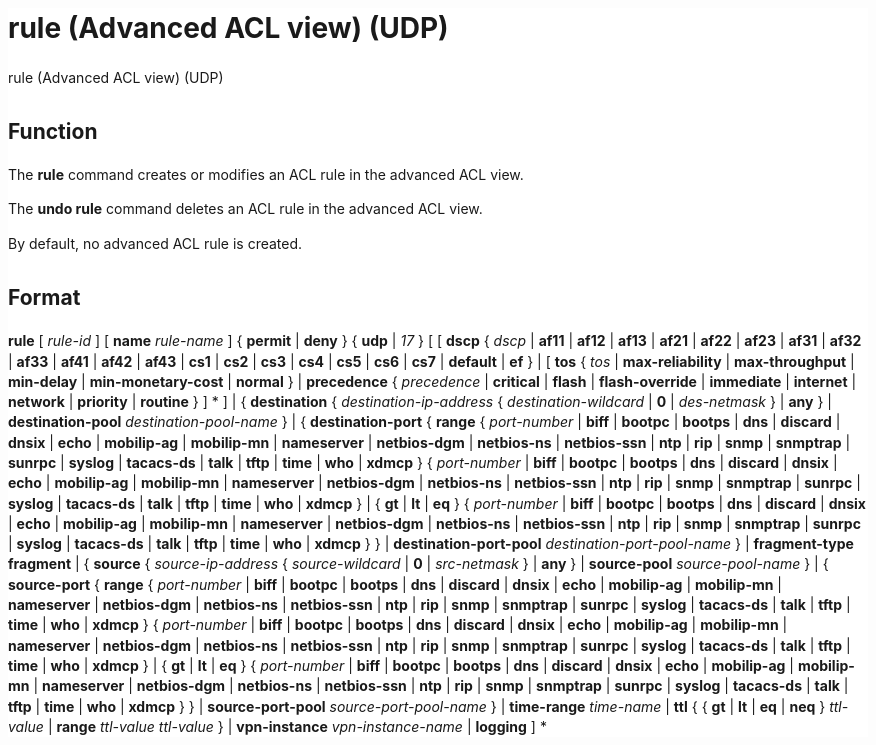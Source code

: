 rule (Advanced ACL view) (UDP)
==============================

rule (Advanced ACL view) (UDP)

Function
--------



The **rule** command creates or modifies an ACL rule in the advanced ACL view.

The **undo rule** command deletes an ACL rule in the advanced ACL view.



By default, no advanced ACL rule is created.


Format
------

**rule** [ *rule-id* ] [ **name** *rule-name* ] { **permit** | **deny** } { **udp** | *17* } [ [ **dscp** { *dscp* | **af11** | **af12** | **af13** | **af21** | **af22** | **af23** | **af31** | **af32** | **af33** | **af41** | **af42** | **af43** | **cs1** | **cs2** | **cs3** | **cs4** | **cs5** | **cs6** | **cs7** | **default** | **ef** } | [ **tos** { *tos* | **max-reliability** | **max-throughput** | **min-delay** | **min-monetary-cost** | **normal** } | **precedence** { *precedence* | **critical** | **flash** | **flash-override** | **immediate** | **internet** | **network** | **priority** | **routine** } ] \* ] | { **destination** { *destination-ip-address* { *destination-wildcard* | **0** | *des-netmask* } | **any** } | **destination-pool** *destination-pool-name* } | { **destination-port** { **range** { *port-number* | **biff** | **bootpc** | **bootps** | **dns** | **discard** | **dnsix** | **echo** | **mobilip-ag** | **mobilip-mn** | **nameserver** | **netbios-dgm** | **netbios-ns** | **netbios-ssn** | **ntp** | **rip** | **snmp** | **snmptrap** | **sunrpc** | **syslog** | **tacacs-ds** | **talk** | **tftp** | **time** | **who** | **xdmcp** } { *port-number* | **biff** | **bootpc** | **bootps** | **dns** | **discard** | **dnsix** | **echo** | **mobilip-ag** | **mobilip-mn** | **nameserver** | **netbios-dgm** | **netbios-ns** | **netbios-ssn** | **ntp** | **rip** | **snmp** | **snmptrap** | **sunrpc** | **syslog** | **tacacs-ds** | **talk** | **tftp** | **time** | **who** | **xdmcp** } | { **gt** | **lt** | **eq** } { *port-number* | **biff** | **bootpc** | **bootps** | **dns** | **discard** | **dnsix** | **echo** | **mobilip-ag** | **mobilip-mn** | **nameserver** | **netbios-dgm** | **netbios-ns** | **netbios-ssn** | **ntp** | **rip** | **snmp** | **snmptrap** | **sunrpc** | **syslog** | **tacacs-ds** | **talk** | **tftp** | **time** | **who** | **xdmcp** } } | **destination-port-pool** *destination-port-pool-name* } | **fragment-type** **fragment** | { **source** { *source-ip-address* { *source-wildcard* | **0** | *src-netmask* } | **any** } | **source-pool** *source-pool-name* } | { **source-port** { **range** { *port-number* | **biff** | **bootpc** | **bootps** | **dns** | **discard** | **dnsix** | **echo** | **mobilip-ag** | **mobilip-mn** | **nameserver** | **netbios-dgm** | **netbios-ns** | **netbios-ssn** | **ntp** | **rip** | **snmp** | **snmptrap** | **sunrpc** | **syslog** | **tacacs-ds** | **talk** | **tftp** | **time** | **who** | **xdmcp** } { *port-number* | **biff** | **bootpc** | **bootps** | **dns** | **discard** | **dnsix** | **echo** | **mobilip-ag** | **mobilip-mn** | **nameserver** | **netbios-dgm** | **netbios-ns** | **netbios-ssn** | **ntp** | **rip** | **snmp** | **snmptrap** | **sunrpc** | **syslog** | **tacacs-ds** | **talk** | **tftp** | **time** | **who** | **xdmcp** } | { **gt** | **lt** | **eq** } { *port-number* | **biff** | **bootpc** | **bootps** | **dns** | **discard** | **dnsix** | **echo** | **mobilip-ag** | **mobilip-mn** | **nameserver** | **netbios-dgm** | **netbios-ns** | **netbios-ssn** | **ntp** | **rip** | **snmp** | **snmptrap** | **sunrpc** | **syslog** | **tacacs-ds** | **talk** | **tftp** | **time** | **who** | **xdmcp** } } | **source-port-pool** *source-port-pool-name* } | **time-range** *time-name* | **ttl** { { **gt** | **lt** | **eq** | **neq** } *ttl-value* | **range** *ttl-value* *ttl-value* } | **vpn-instance** *vpn-instance-name* | **logging** ] \*
